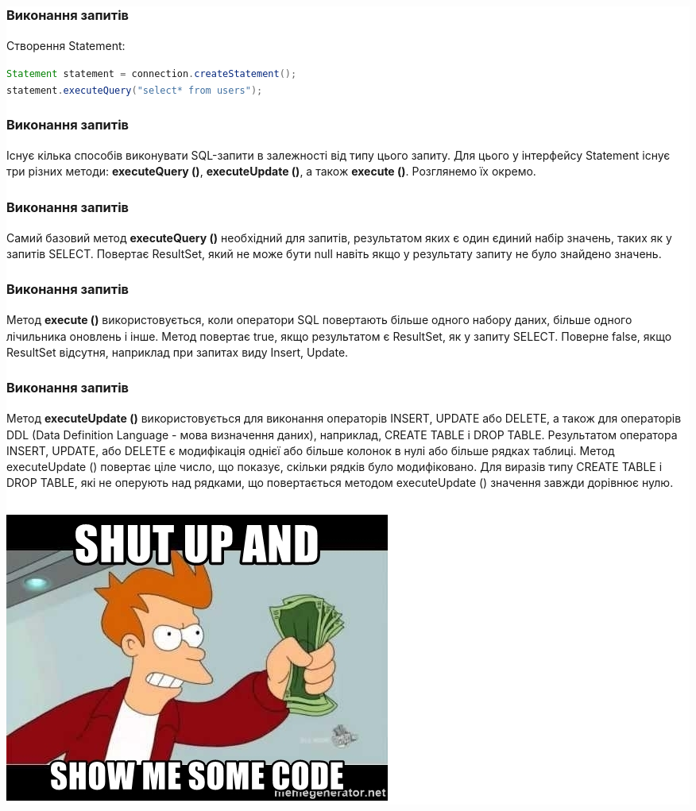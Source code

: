 
### Виконання запитів

Створення Statement:
```java
Statement statement = connection.createStatement();
statement.executeQuery("select* from users");
```


### Виконання запитів
Існує кілька способів виконувати SQL-запити в залежності від типу цього запиту. Для цього у інтерфейсу Statement існує три різних методи: **executeQuery ()**, **executeUpdate ()**, а також **execute ()**. Розглянемо їх окремо.


### Виконання запитів

Самий базовий метод **executeQuery ()** необхідний для запитів, результатом яких є один єдиний набір значень, таких як у запитів SELECT. Повертає ResultSet, який не може бути null навіть якщо у результату запиту не було знайдено значень.


### Виконання запитів

Метод **execute ()** використовується, коли оператори SQL повертають більше одного набору даних, більше одного лічильника оновлень і інше. Метод повертає true, якщо результатом є ResultSet, як у запиту SELECT. Поверне false, якщо ResultSet відсутня, наприклад при запитах виду Insert, Update. 


### Виконання запитів

Метод **executeUpdate ()** використовується для виконання операторів INSERT, UPDATE або DELETE, а також для операторів DDL (Data Definition Language - мова визначення даних), наприклад, CREATE TABLE і DROP TABLE. Результатом оператора INSERT, UPDATE, або DELETE є модифікація однієї або більше колонок в нулі або більше рядках таблиці. Метод executeUpdate () повертає ціле число, що показує, скільки рядків було модифіковано. Для виразів типу CREATE TABLE і DROP TABLE, які не оперують над рядками, що повертається методом executeUpdate () значення завжди дорівнює нулю.



##
![](../resources/img/shut-up-and-show-me-some-code.jpg)